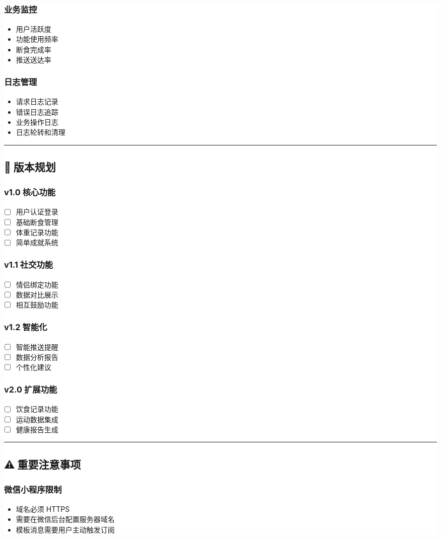 ### 业务监控

- 用户活跃度
- 功能使用频率
- 断食完成率
- 推送送达率

### 日志管理

- 请求日志记录
- 错误日志追踪
- 业务操作日志
- 日志轮转和清理

---

## 🔄 版本规划

### v1.0 核心功能

- [ ] 用户认证登录
- [ ] 基础断食管理
- [ ] 体重记录功能
- [ ] 简单成就系统

### v1.1 社交功能

- [ ] 情侣绑定功能
- [ ] 数据对比展示
- [ ] 相互鼓励功能

### v1.2 智能化

- [ ] 智能推送提醒
- [ ] 数据分析报告
- [ ] 个性化建议

### v2.0 扩展功能

- [ ] 饮食记录功能
- [ ] 运动数据集成
- [ ] 健康报告生成

---

## ⚠️ 重要注意事项

### 微信小程序限制

- 域名必须 HTTPS
- 需要在微信后台配置服务器域名
- 模板消息需要用户主动触发订阅
